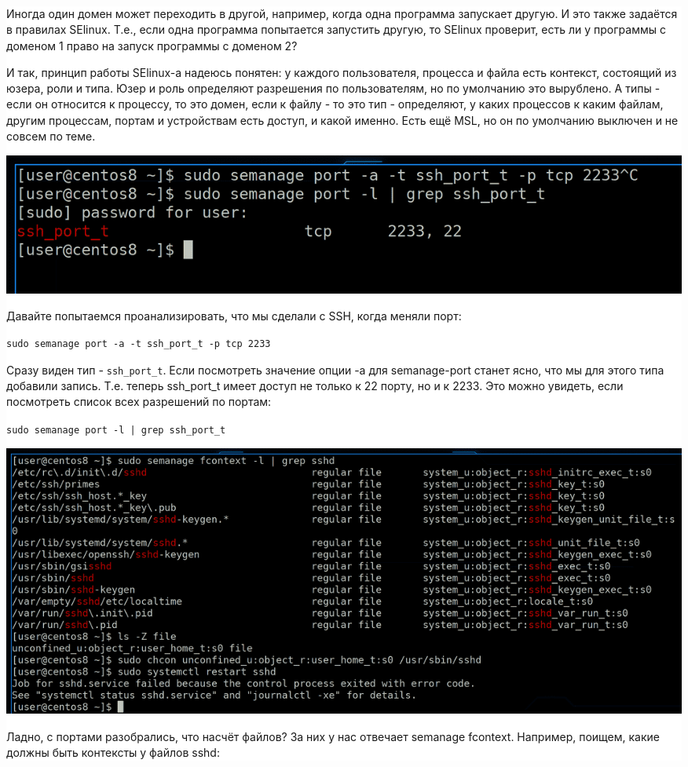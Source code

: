 Иногда один домен может переходить в другой, например, когда одна программа запускает другую. И это также задаётся в правилах SElinux. Т.е., если одна программа попытается запустить другую, то SElinux проверит, есть ли у программы с доменом 1 право на запуск программы с доменом 2?

И так, принцип работы SElinux-а надеюсь понятен: у каждого пользователя, процесса и файла есть контекст, состоящий из юзера, роли и типа. Юзер и роль определяют разрешения по пользователям, но по умолчанию это вырублено. А типы - если он относится к процессу, то это домен, если к файлу - то это тип - определяют, у каких процессов к каким файлам, другим процессам, портам и устройствам есть доступ, и какой именно. Есть ещё MSL, но он по умолчанию выключен и не совсем по теме.

![](images/semanageport2.png)

Давайте попытаемся проанализировать, что мы сделали с SSH, когда меняли порт:

```
sudo semanage port -a -t ssh_port_t -p tcp 2233
```

Сразу виден тип - ``` ssh_port_t ```. Если посмотреть значение опции -a для semanage-port станет ясно, что мы для этого типа добавили запись. Т.е. теперь ssh_port_t имеет доступ не только к 22 порту, но и к 2233. Это можно увидеть, если посмотреть список всех разрешений по портам:

```
sudo semanage port -l | grep ssh_port_t
```

![](images/sshdchcon.png)

Ладно, с портами разобрались, что насчёт файлов? За них у нас отвечает semanage fcontext. Например, поищем, какие должны быть контексты у файлов sshd:
